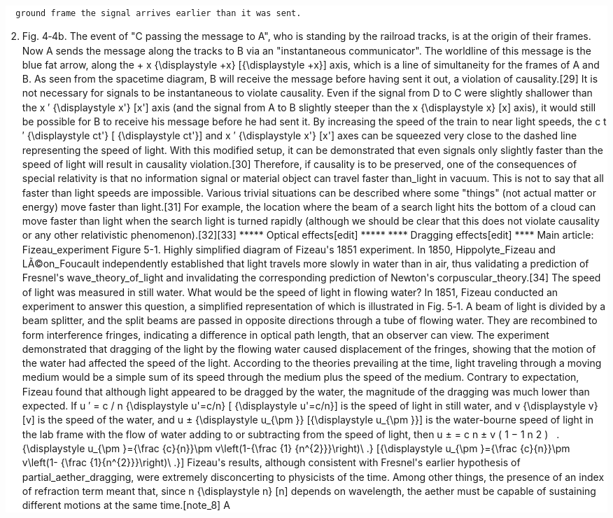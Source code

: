       ground frame the signal arrives earlier than it was sent.
   2. Fig. 4‑4b. The event of "C passing the message to A", who is standing by
      the railroad tracks, is at the origin of their frames. Now A sends the
      message along the tracks to B via an "instantaneous communicator". The
      worldline of this message is the blue fat arrow, along the     + x
      {\displaystyle +x}  [{\displaystyle +x}] axis, which is a line of
      simultaneity for the frames of A and B. As seen from the spacetime
      diagram, B will receive the message before having sent it out, a
      violation of causality.[29]
It is not necessary for signals to be instantaneous to violate causality. Even
if the signal from D to C were slightly shallower than the      x &#x2032;
{\displaystyle x'}  [x'] axis (and the signal from A to B slightly steeper than
the     x   {\displaystyle x}  [x] axis), it would still be possible for B to
receive his message before he had sent it. By increasing the speed of the train
to near light speeds, the     c  t &#x2032;    {\displaystyle ct'}  [
{\displaystyle ct'}] and      x &#x2032;    {\displaystyle x'}  [x'] axes can
be squeezed very close to the dashed line representing the speed of light. With
this modified setup, it can be demonstrated that even signals only slightly
faster than the speed of light will result in causality violation.[30]
Therefore, if causality is to be preserved, one of the consequences of special
relativity is that no information signal or material object can travel faster
than_light in vacuum.
This is not to say that all faster than light speeds are impossible. Various
trivial situations can be described where some "things" (not actual matter or
energy) move faster than light.[31] For example, the location where the beam of
a search light hits the bottom of a cloud can move faster than light when the
search light is turned rapidly (although we should be clear that this does not
violate causality or any other relativistic phenomenon).[32][33]
***** Optical effects[edit] *****
**** Dragging effects[edit] ****
Main article: Fizeau_experiment
Figure 5-1. Highly simplified diagram of Fizeau's 1851 experiment.
In 1850, Hippolyte_Fizeau and LÃ©on_Foucault independently established that
light travels more slowly in water than in air, thus validating a prediction of
Fresnel's wave_theory_of_light and invalidating the corresponding prediction of
Newton's corpuscular_theory.[34] The speed of light was measured in still
water. What would be the speed of light in flowing water?
In 1851, Fizeau conducted an experiment to answer this question, a simplified
representation of which is illustrated in Fig. 5‑1. A beam of light is divided
by a beam splitter, and the split beams are passed in opposite directions
through a tube of flowing water. They are recombined to form interference
fringes, indicating a difference in optical path length, that an observer can
view. The experiment demonstrated that dragging of the light by the flowing
water caused displacement of the fringes, showing that the motion of the water
had affected the speed of the light.
According to the theories prevailing at the time, light traveling through a
moving medium would be a simple sum of its speed through the medium plus the
speed of the medium. Contrary to expectation, Fizeau found that although light
appeared to be dragged by the water, the magnitude of the dragging was much
lower than expected. If      u &#x2032;  = c  /  n   {\displaystyle u'=c/n}  [
{\displaystyle u'=c/n}] is the speed of light in still water, and     v
{\displaystyle v}  [v] is the speed of the water, and      u  &#x00B1;
{\displaystyle u_{\pm }}  [{\displaystyle u_{\pm }}] is the water-bourne speed
of light in the lab frame with the flow of water adding to or subtracting from
the speed of light, then
          u  &#x00B1;   =   c n   &#x00B1; v  (  1 &#x2212;   1  n  2      )
      &#xA0; .   {\displaystyle u_{\pm }={\frac {c}{n}}\pm v\left(1-{\frac {1}
      {n^{2}}}\right)\ .}  [{\displaystyle u_{\pm }={\frac {c}{n}}\pm v\left(1-
      {\frac {1}{n^{2}}}\right)\ .}]
Fizeau's results, although consistent with Fresnel's earlier hypothesis of
partial_aether_dragging, were extremely disconcerting to physicists of the
time. Among other things, the presence of an index of refraction term meant
that, since     n   {\displaystyle n}  [n] depends on wavelength, the aether
must be capable of sustaining different motions at the same time.[note_8] A